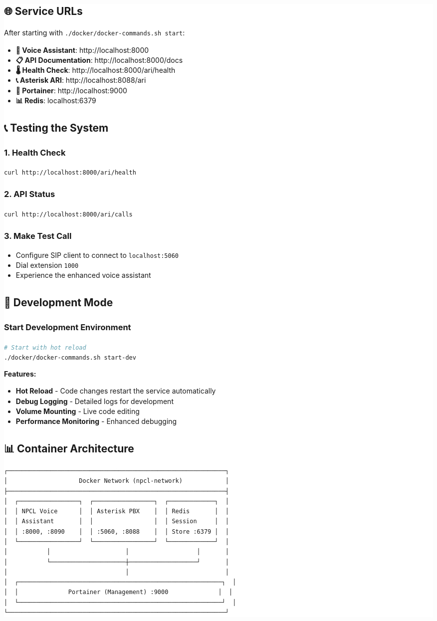 ## 🌐 **Service URLs**

After starting with `./docker/docker-commands.sh start`:

- **🎤 Voice Assistant**: http://localhost:8000
- **📋 API Documentation**: http://localhost:8000/docs
- **🌡️ Health Check**: http://localhost:8000/ari/health
- **📞 Asterisk ARI**: http://localhost:8088/ari
- **🐳 Portainer**: http://localhost:9000
- **📊 Redis**: localhost:6379

## 📞 **Testing the System**

### **1. Health Check**
```bash
curl http://localhost:8000/ari/health
```

### **2. API Status**
```bash
curl http://localhost:8000/ari/calls
```

### **3. Make Test Call**
- Configure SIP client to connect to `localhost:5060`
- Dial extension `1000`
- Experience the enhanced voice assistant

## 🔧 **Development Mode**

### **Start Development Environment**
```bash
# Start with hot reload
./docker/docker-commands.sh start-dev
```

**Features:**
- **Hot Reload** - Code changes restart the service automatically
- **Debug Logging** - Detailed logs for development
- **Volume Mounting** - Live code editing
- **Performance Monitoring** - Enhanced debugging

## 📊 **Container Architecture**

```
┌─────────────────────────────────────────────────────────────┐
│                    Docker Network (npcl-network)            │
├─────────────────────────────────────────────────────────────┤
│  ┌─────────────────┐  ┌─────────────────┐  ┌─────────────┐  │
│  │ NPCL Voice      │  │ Asterisk PBX    │  │ Redis       │  │
│  │ Assistant       │  │                 │  │ Session     │  │
│  │ :8000, :8090    │  │ :5060, :8088    │  │ Store :6379 │  │
│  └─────────────────┘  └─────────────────┘  └─────────────┘  │
│           │                     │                   │       │
│           └─────────────────────┼───────────────────┘       │
│                                 │                           │
│  ┌─────────────────────────────────────────────────────────┐  │
│  │              Portainer (Management) :9000              │  │
│  └─────────────────────────────────────────────────────────┘  │
└─────────────────────────────────────────────────────────────┘
```
